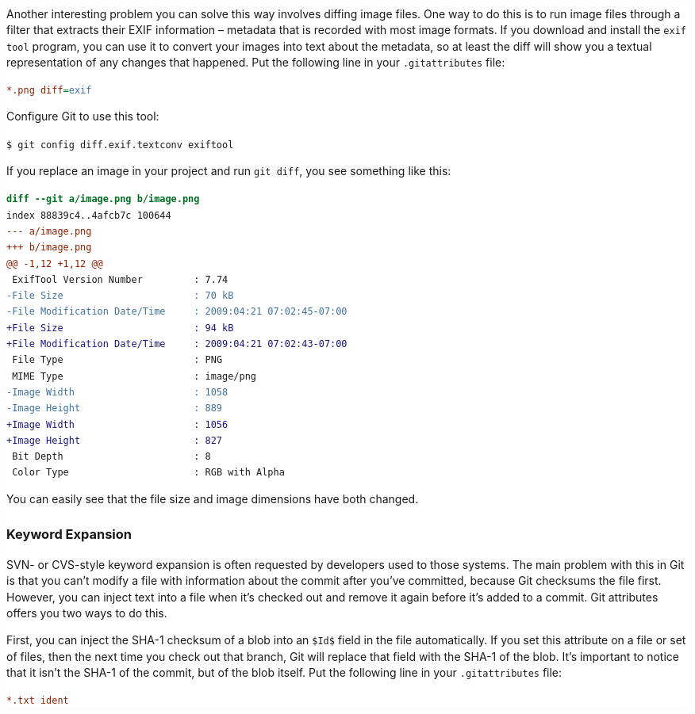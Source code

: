 Another interesting problem you can solve this way involves diffing image files. One way to do this is to run image files through a filter that extracts their EXIF information – metadata that is recorded with most image formats. If you download and install the `exiftool` program, you can use it to convert your images into text about the metadata, so at least the diff will show you a textual representation of any changes that happened. Put the following line in your `.gitattributes` file:

```ini
*.png diff=exif
```

Configure Git to use this tool:

```console
$ git config diff.exif.textconv exiftool
```

If you replace an image in your project and run `git diff`, you see something like this:

```diff
diff --git a/image.png b/image.png
index 88839c4..4afcb7c 100644
--- a/image.png
+++ b/image.png
@@ -1,12 +1,12 @@
 ExifTool Version Number         : 7.74
-File Size                       : 70 kB
-File Modification Date/Time     : 2009:04:21 07:02:45-07:00
+File Size                       : 94 kB
+File Modification Date/Time     : 2009:04:21 07:02:43-07:00
 File Type                       : PNG
 MIME Type                       : image/png
-Image Width                     : 1058
-Image Height                    : 889
+Image Width                     : 1056
+Image Height                    : 827
 Bit Depth                       : 8
 Color Type                      : RGB with Alpha
```

You can easily see that the file size and image dimensions have both changed.

### Keyword Expansion

SVN- or CVS-style keyword expansion is often requested by developers used to those systems. The main problem with this in Git is that you can’t modify a file with information about the commit after you’ve committed, because Git checksums the file first. However, you can inject text into a file when it’s checked out and remove it again before it’s added to a commit. Git attributes offers you two ways to do this.

First, you can inject the SHA-1 checksum of a blob into an `$Id$` field in the file automatically. If you set this attribute on a file or set of files, then the next time you check out that branch, Git will replace that field with the SHA-1 of the blob. It’s important to notice that it isn’t the SHA-1 of the commit, but of the blob itself. Put the following line in your `.gitattributes` file:

```ini
*.txt ident
```
